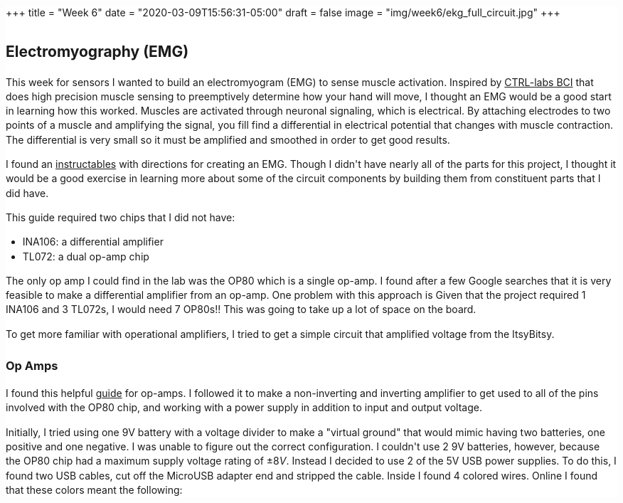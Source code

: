 +++
title = "Week 6"
date = "2020-03-09T15:56:31-05:00"
draft = false
image = "img/week6/ekg_full_circuit.jpg"
+++

## Electromyography (EMG)

This week for sensors I wanted to build an electromyogram (EMG) to sense muscle
activation. Inspired by [CTRL-labs
BCI](https://www.theverge.com/2018/6/6/17433516/ctrl-labs-brain-computer-interface-armband-hands-on-preview)
that does high precision muscle sensing to preemptively determine how your
hand will move, I thought an EMG would be a good start in learning how
this worked. Muscles are activated through neuronal signaling, which is
electrical. By attaching electrodes to two points of a muscle and
amplifying the signal, you fill find a differential in electrical
potential that changes with muscle contraction. The differential is very
small so it must be amplified and smoothed in order to get good results.


I found an
[instructables](https://www.instructables.com/id/Muscle-EMG-Sensor-for-a-Microcontroller/)
with directions for creating an EMG. Though I didn't have nearly all of
the parts for this project, I thought it would be a good exercise in
learning more about some of the circuit components by building them from
constituent parts that I did have.

This guide required two chips that I did not have:
- INA106: a differential amplifier
- TL072: a dual op-amp chip

The only op amp I could find in the lab was the OP80 which is a single
op-amp. I found after a few Google searches that it is very feasible to
make a differential amplifier from an op-amp. One problem with this
approach is Given that the project required 1 INA106 and 3 TL072s, I would
need 7 OP80s!! This was going to take up a lot of space on the board.

To get more familiar with operational amplifiers, I tried to get a simple
circuit that amplified voltage from the ItsyBitsy.

### Op Amps

I found this helpful [guide](/img/week6/op-amps.pdf) for op-amps.
I followed it to make a non-inverting and inverting amplifier to get used
to all of the pins involved with the OP80 chip, and working with a power
supply in addition to input and output voltage.

Initially, I tried using one 9V battery with a voltage divider to make
a "virtual ground" that would mimic having two batteries, one positive and
one negative. I was unable to figure out the correct configuration.
I couldn't use 2 9V batteries, however, because the OP80 chip had
a maximum supply voltage rating of $\pm 8V$. Instead I decided to use 2 of
the 5V USB power supplies. To do this, I found two USB cables, cut off the
MicroUSB adapter end and stripped the cable. Inside I found 4 colored
wires. Online I found that these colors meant the following:
